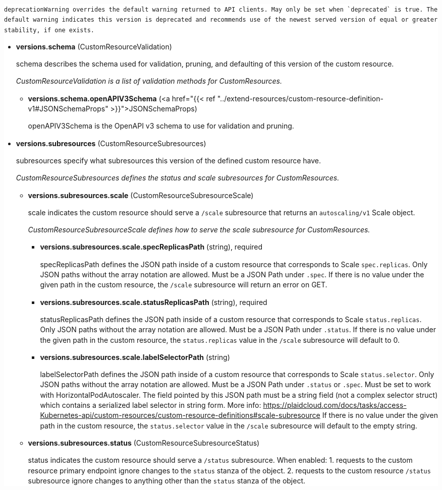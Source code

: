     deprecationWarning overrides the default warning returned to API clients. May only be set when `deprecated` is true. The default warning indicates this version is deprecated and recommends use of the newest served version of equal or greater stability, if one exists.

  - **versions.schema** (CustomResourceValidation)

    schema describes the schema used for validation, pruning, and defaulting of this version of the custom resource.

    <a name="CustomResourceValidation"></a>
    *CustomResourceValidation is a list of validation methods for CustomResources.*

    - **versions.schema.openAPIV3Schema** (<a href="{{< ref "../extend-resources/custom-resource-definition-v1#JSONSchemaProps" >}}">JSONSchemaProps</a>)

      openAPIV3Schema is the OpenAPI v3 schema to use for validation and pruning.

  - **versions.subresources** (CustomResourceSubresources)

    subresources specify what subresources this version of the defined custom resource have.

    <a name="CustomResourceSubresources"></a>
    *CustomResourceSubresources defines the status and scale subresources for CustomResources.*

    - **versions.subresources.scale** (CustomResourceSubresourceScale)

      scale indicates the custom resource should serve a `/scale` subresource that returns an `autoscaling/v1` Scale object.

      <a name="CustomResourceSubresourceScale"></a>
      *CustomResourceSubresourceScale defines how to serve the scale subresource for CustomResources.*

      - **versions.subresources.scale.specReplicasPath** (string), required

        specReplicasPath defines the JSON path inside of a custom resource that corresponds to Scale `spec.replicas`. Only JSON paths without the array notation are allowed. Must be a JSON Path under `.spec`. If there is no value under the given path in the custom resource, the `/scale` subresource will return an error on GET.

      - **versions.subresources.scale.statusReplicasPath** (string), required

        statusReplicasPath defines the JSON path inside of a custom resource that corresponds to Scale `status.replicas`. Only JSON paths without the array notation are allowed. Must be a JSON Path under `.status`. If there is no value under the given path in the custom resource, the `status.replicas` value in the `/scale` subresource will default to 0.

      - **versions.subresources.scale.labelSelectorPath** (string)

        labelSelectorPath defines the JSON path inside of a custom resource that corresponds to Scale `status.selector`. Only JSON paths without the array notation are allowed. Must be a JSON Path under `.status` or `.spec`. Must be set to work with HorizontalPodAutoscaler. The field pointed by this JSON path must be a string field (not a complex selector struct) which contains a serialized label selector in string form. More info: https://plaidcloud.com/docs/tasks/access-Kubernetes-api/custom-resources/custom-resource-definitions#scale-subresource If there is no value under the given path in the custom resource, the `status.selector` value in the `/scale` subresource will default to the empty string.

    - **versions.subresources.status** (CustomResourceSubresourceStatus)

      status indicates the custom resource should serve a `/status` subresource. When enabled: 1. requests to the custom resource primary endpoint ignore changes to the `status` stanza of the object. 2. requests to the custom resource `/status` subresource ignore changes to anything other than the `status` stanza of the object.
